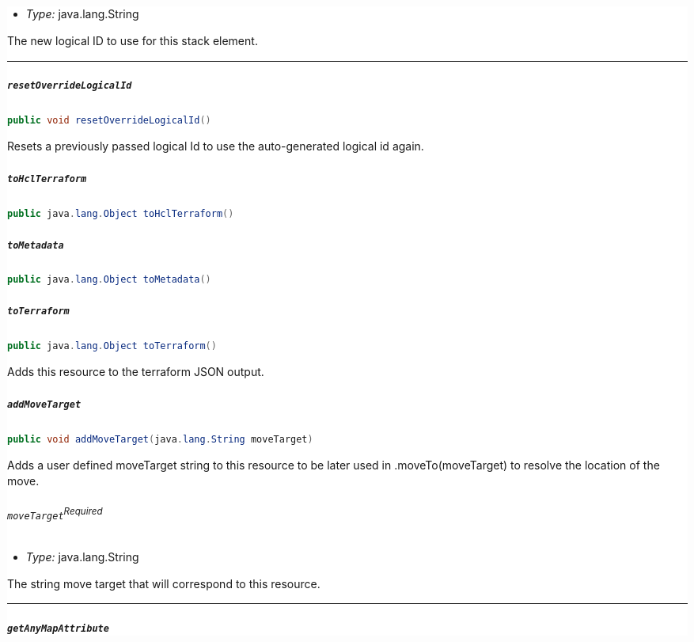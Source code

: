 - *Type:* java.lang.String

The new logical ID to use for this stack element.

---

##### `resetOverrideLogicalId` <a name="resetOverrideLogicalId" id="@cdktf/provider-snowflake.service.Service.resetOverrideLogicalId"></a>

```java
public void resetOverrideLogicalId()
```

Resets a previously passed logical Id to use the auto-generated logical id again.

##### `toHclTerraform` <a name="toHclTerraform" id="@cdktf/provider-snowflake.service.Service.toHclTerraform"></a>

```java
public java.lang.Object toHclTerraform()
```

##### `toMetadata` <a name="toMetadata" id="@cdktf/provider-snowflake.service.Service.toMetadata"></a>

```java
public java.lang.Object toMetadata()
```

##### `toTerraform` <a name="toTerraform" id="@cdktf/provider-snowflake.service.Service.toTerraform"></a>

```java
public java.lang.Object toTerraform()
```

Adds this resource to the terraform JSON output.

##### `addMoveTarget` <a name="addMoveTarget" id="@cdktf/provider-snowflake.service.Service.addMoveTarget"></a>

```java
public void addMoveTarget(java.lang.String moveTarget)
```

Adds a user defined moveTarget string to this resource to be later used in .moveTo(moveTarget) to resolve the location of the move.

###### `moveTarget`<sup>Required</sup> <a name="moveTarget" id="@cdktf/provider-snowflake.service.Service.addMoveTarget.parameter.moveTarget"></a>

- *Type:* java.lang.String

The string move target that will correspond to this resource.

---

##### `getAnyMapAttribute` <a name="getAnyMapAttribute" id="@cdktf/provider-snowflake.service.Service.getAnyMapAttribute"></a>
